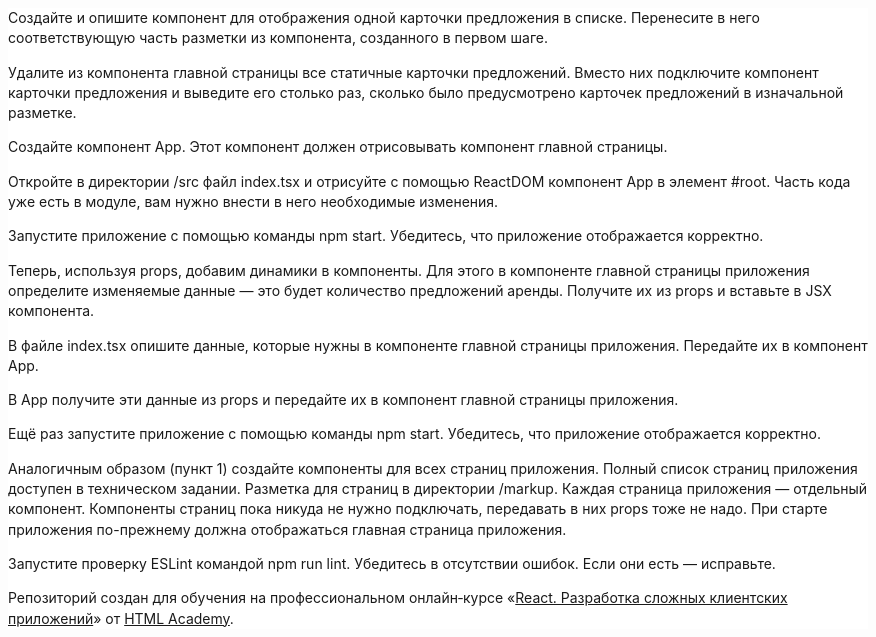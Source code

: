 Создайте и опишите компонент для отображения одной карточки предложения в списке. Перенесите в него соответствующую часть разметки из компонента, созданного в первом шаге.

Удалите из компонента главной страницы все статичные карточки предложений. Вместо них подключите компонент карточки предложения и выведите его столько раз, сколько было предусмотрено карточек предложений в изначальной разметке.

Создайте компонент App. Этот компонент должен отрисовывать компонент главной страницы.

Откройте в директории /src файл index.tsx и отрисуйте с помощью ReactDOM компонент App в элемент #root. Часть кода уже есть в модуле, вам нужно внести в него необходимые изменения.

Запустите приложение с помощью команды npm start. Убедитесь, что приложение отображается корректно.

Теперь, используя props, добавим динамики в компоненты. Для этого в компоненте главной страницы приложения определите изменяемые данные — это будет количество предложений аренды. Получите их из props и вставьте в JSX компонента.

В файле index.tsx опишите данные, которые нужны в компоненте главной страницы приложения. Передайте их в компонент App.

В App получите эти данные из props и передайте их в компонент главной страницы приложения.

Ещё раз запустите приложение с помощью команды npm start. Убедитесь, что приложение отображается корректно.

Аналогичным образом (пункт 1) создайте компоненты для всех страниц приложения. Полный список страниц приложения доступен в техническом задании. Разметка для страниц в директории /markup. Каждая страница приложения — отдельный компонент. Компоненты страниц пока никуда не нужно подключать, передавать в них props тоже не надо. При старте приложения по-прежнему должна отображаться главная страница приложения.

Запустите проверку ESLint командой npm run lint. Убедитесь в отсутствии ошибок. Если они есть — исправьте.

Репозиторий создан для обучения на профессиональном онлайн‑курсе «[React. Разработка сложных клиентских приложений](https://htmlacademy.ru/intensive/react)» от [HTML Academy](https://htmlacademy.ru).
